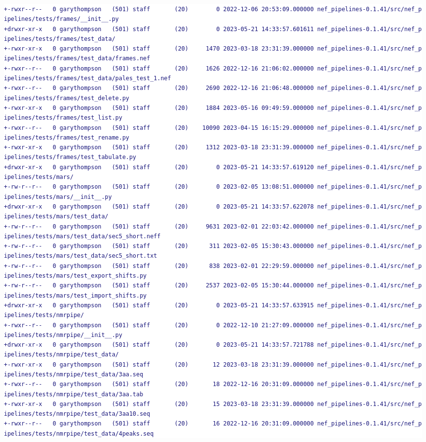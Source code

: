 ```diff
+-rwxr--r--   0 garythompson   (501) staff       (20)        0 2022-12-06 20:53:09.000000 nef_pipelines-0.1.41/src/nef_pipelines/tests/frames/__init__.py
+drwxr-xr-x   0 garythompson   (501) staff       (20)        0 2023-05-21 14:33:57.601611 nef_pipelines-0.1.41/src/nef_pipelines/tests/frames/test_data/
+-rwxr-xr-x   0 garythompson   (501) staff       (20)     1470 2023-03-18 23:31:39.000000 nef_pipelines-0.1.41/src/nef_pipelines/tests/frames/test_data/frames.nef
+-rwxr--r--   0 garythompson   (501) staff       (20)     1626 2022-12-16 21:06:02.000000 nef_pipelines-0.1.41/src/nef_pipelines/tests/frames/test_data/pales_test_1.nef
+-rwxr--r--   0 garythompson   (501) staff       (20)     2690 2022-12-16 21:06:48.000000 nef_pipelines-0.1.41/src/nef_pipelines/tests/frames/test_delete.py
+-rwxr-xr-x   0 garythompson   (501) staff       (20)     1884 2023-05-16 09:49:59.000000 nef_pipelines-0.1.41/src/nef_pipelines/tests/frames/test_list.py
+-rwxr--r--   0 garythompson   (501) staff       (20)    10090 2023-04-15 16:15:29.000000 nef_pipelines-0.1.41/src/nef_pipelines/tests/frames/test_rename.py
+-rwxr-xr-x   0 garythompson   (501) staff       (20)     1312 2023-03-18 23:31:39.000000 nef_pipelines-0.1.41/src/nef_pipelines/tests/frames/test_tabulate.py
+drwxr-xr-x   0 garythompson   (501) staff       (20)        0 2023-05-21 14:33:57.619120 nef_pipelines-0.1.41/src/nef_pipelines/tests/mars/
+-rw-r--r--   0 garythompson   (501) staff       (20)        0 2023-02-05 13:08:51.000000 nef_pipelines-0.1.41/src/nef_pipelines/tests/mars/__init__.py
+drwxr-xr-x   0 garythompson   (501) staff       (20)        0 2023-05-21 14:33:57.622078 nef_pipelines-0.1.41/src/nef_pipelines/tests/mars/test_data/
+-rw-r--r--   0 garythompson   (501) staff       (20)     9631 2023-02-01 22:03:42.000000 nef_pipelines-0.1.41/src/nef_pipelines/tests/mars/test_data/sec5_short.neff
+-rw-r--r--   0 garythompson   (501) staff       (20)      311 2023-02-05 15:30:43.000000 nef_pipelines-0.1.41/src/nef_pipelines/tests/mars/test_data/sec5_short.txt
+-rw-r--r--   0 garythompson   (501) staff       (20)      838 2023-02-01 22:29:59.000000 nef_pipelines-0.1.41/src/nef_pipelines/tests/mars/test_export_shifts.py
+-rw-r--r--   0 garythompson   (501) staff       (20)     2537 2023-02-05 15:30:44.000000 nef_pipelines-0.1.41/src/nef_pipelines/tests/mars/test_import_shifts.py
+drwxr-xr-x   0 garythompson   (501) staff       (20)        0 2023-05-21 14:33:57.633915 nef_pipelines-0.1.41/src/nef_pipelines/tests/nmrpipe/
+-rwxr--r--   0 garythompson   (501) staff       (20)        0 2022-12-10 21:27:09.000000 nef_pipelines-0.1.41/src/nef_pipelines/tests/nmrpipe/__init__.py
+drwxr-xr-x   0 garythompson   (501) staff       (20)        0 2023-05-21 14:33:57.721788 nef_pipelines-0.1.41/src/nef_pipelines/tests/nmrpipe/test_data/
+-rwxr-xr-x   0 garythompson   (501) staff       (20)       12 2023-03-18 23:31:39.000000 nef_pipelines-0.1.41/src/nef_pipelines/tests/nmrpipe/test_data/3aa.seq
+-rwxr--r--   0 garythompson   (501) staff       (20)       18 2022-12-16 20:31:09.000000 nef_pipelines-0.1.41/src/nef_pipelines/tests/nmrpipe/test_data/3aa.tab
+-rwxr-xr-x   0 garythompson   (501) staff       (20)       15 2023-03-18 23:31:39.000000 nef_pipelines-0.1.41/src/nef_pipelines/tests/nmrpipe/test_data/3aa10.seq
+-rwxr--r--   0 garythompson   (501) staff       (20)       16 2022-12-16 20:31:09.000000 nef_pipelines-0.1.41/src/nef_pipelines/tests/nmrpipe/test_data/4peaks.seq

